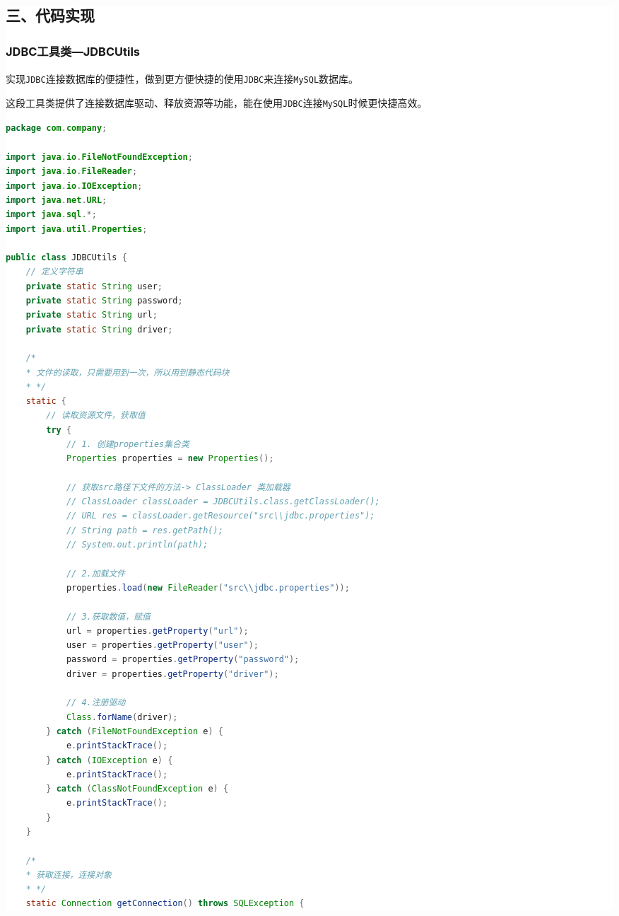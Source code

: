 ## 三、代码实现

### JDBC工具类—JDBCUtils

实现`JDBC`连接数据库的便捷性，做到更方便快捷的使用`JDBC`来连接`MySQL`数据库。

这段工具类提供了连接数据库驱动、释放资源等功能，能在使用`JDBC`连接`MySQL`时候更快捷高效。

```java
package com.company;

import java.io.FileNotFoundException;
import java.io.FileReader;
import java.io.IOException;
import java.net.URL;
import java.sql.*;
import java.util.Properties;

public class JDBCUtils {
    // 定义字符串
    private static String user;
    private static String password;
    private static String url;
    private static String driver;

    /*
    * 文件的读取，只需要用到一次，所以用到静态代码块
    * */
    static {
        // 读取资源文件，获取值
        try {
            // 1. 创建properties集合类
            Properties properties = new Properties();

            // 获取src路径下文件的方法-> ClassLoader 类加载器
            // ClassLoader classLoader = JDBCUtils.class.getClassLoader();
            // URL res = classLoader.getResource("src\\jdbc.properties");
            // String path = res.getPath();
            // System.out.println(path);

            // 2.加载文件
            properties.load(new FileReader("src\\jdbc.properties"));

            // 3.获取数值，赋值
            url = properties.getProperty("url");
            user = properties.getProperty("user");
            password = properties.getProperty("password");
            driver = properties.getProperty("driver");

            // 4.注册驱动
            Class.forName(driver);
        } catch (FileNotFoundException e) {
            e.printStackTrace();
        } catch (IOException e) {
            e.printStackTrace();
        } catch (ClassNotFoundException e) {
            e.printStackTrace();
        }
    }

    /*
    * 获取连接，连接对象
    * */
    static Connection getConnection() throws SQLException {
```